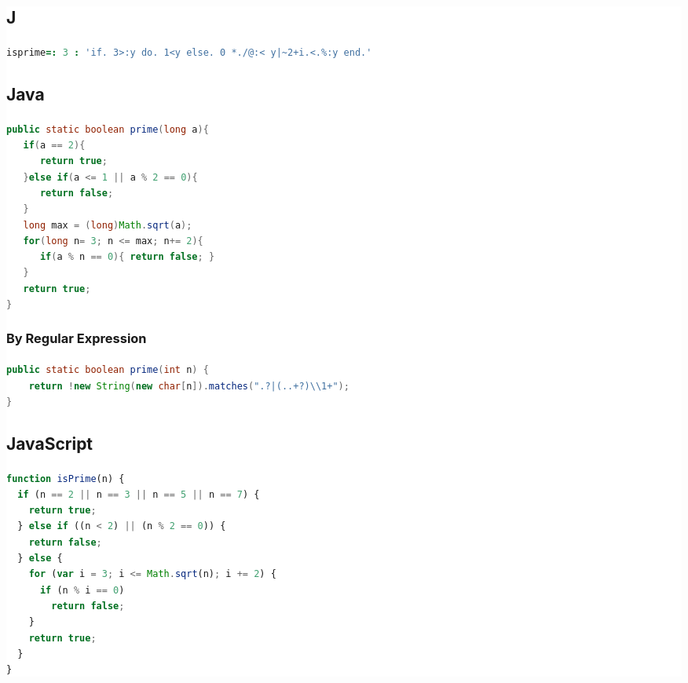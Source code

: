 

## J

```j
isprime=: 3 : 'if. 3>:y do. 1<y else. 0 *./@:< y|~2+i.<.%:y end.'
```



## Java


```java
public static boolean prime(long a){
   if(a == 2){
      return true;
   }else if(a <= 1 || a % 2 == 0){
      return false;
   }
   long max = (long)Math.sqrt(a);
   for(long n= 3; n <= max; n+= 2){
      if(a % n == 0){ return false; }
   }
   return true;
}
```


### By Regular Expression


```java
public static boolean prime(int n) {
    return !new String(new char[n]).matches(".?|(..+?)\\1+");
}
```



## JavaScript


```javascript
function isPrime(n) {
  if (n == 2 || n == 3 || n == 5 || n == 7) {
    return true;
  } else if ((n < 2) || (n % 2 == 0)) {
    return false;
  } else {
    for (var i = 3; i <= Math.sqrt(n); i += 2) {
      if (n % i == 0)
        return false;
    }
    return true;
  }
}
```
